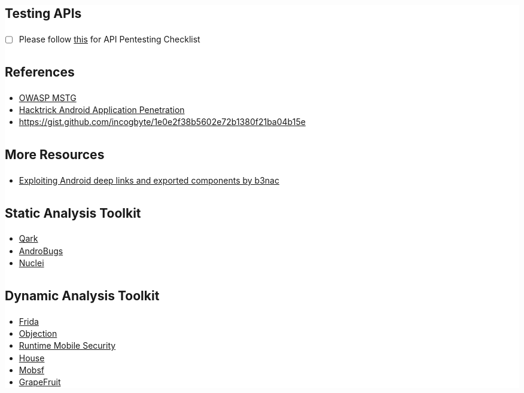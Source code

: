 ## Testing APIs
- [ ] Please follow [this](https://github.com/nirajkharel/NotJustAChecklist/blob/main/API.md) for API Pentesting Checklist

## References
- [OWASP MSTG](https://github.com/OWASP/owasp-mstg)
- [Hacktrick Android Application Penetration](https://book.hacktricks.xyz/mobile-apps-pentesting/android-app-pentesting)
- https://gist.github.com/incogbyte/1e0e2f38b5602e72b1380f21ba04b15e

## More Resources
- [Exploiting Android deep links and exported components by b3nac](https://www.youtube.com/watch?v=lg1sN8njSYs&t=1344s)

## Static Analysis Toolkit
- [Qark](https://github.com/linkedin/qark/)
- [AndroBugs](https://github.com/AndroBugs/AndroBugs_Framework)
- [Nuclei](https://github.com/projectdiscovery/nuclei)

## Dynamic Analysis Toolkit
- [Frida](https://github.com/frida)
- [Objection](https://github.com/sensepost/objection)
- [Runtime Mobile Security](https://github.com/m0bilesecurity/RMS-Runtime-Mobile-Security)
- [House](https://github.com/nccgroup/house)
- [Mobsf](https://github.com/MobSF/Mobile-Security-Framework-MobSF)
- [GrapeFruit](https://github.com/chichou/grapefruit)
